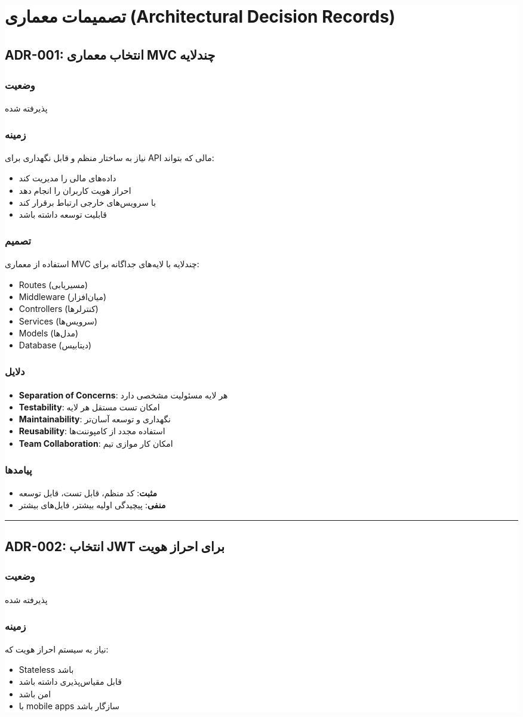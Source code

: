# تصمیمات معماری (Architectural Decision Records)

## ADR-001: انتخاب معماری MVC چندلایه

### وضعیت
پذیرفته شده

### زمینه
نیاز به ساختار منظم و قابل نگهداری برای API مالی که بتواند:
- داده‌های مالی را مدیریت کند
- احراز هویت کاربران را انجام دهد
- با سرویس‌های خارجی ارتباط برقرار کند
- قابلیت توسعه داشته باشد

### تصمیم
استفاده از معماری MVC چندلایه با لایه‌های جداگانه برای:
- Routes (مسیریابی)
- Middleware (میان‌افزار)
- Controllers (کنترلرها)
- Services (سرویس‌ها)
- Models (مدل‌ها)
- Database (دیتابیس)

### دلایل
- **Separation of Concerns**: هر لایه مسئولیت مشخصی دارد
- **Testability**: امکان تست مستقل هر لایه
- **Maintainability**: نگهداری و توسعه آسان‌تر
- **Reusability**: استفاده مجدد از کامپوننت‌ها
- **Team Collaboration**: امکان کار موازی تیم

### پیامدها
- **مثبت**: کد منظم، قابل تست، قابل توسعه
- **منفی**: پیچیدگی اولیه بیشتر، فایل‌های بیشتر

---

## ADR-002: انتخاب JWT برای احراز هویت

### وضعیت
پذیرفته شده

### زمینه
نیاز به سیستم احراز هویت که:
- Stateless باشد
- قابل مقیاس‌پذیری داشته باشد
- امن باشد
- با mobile apps سازگار باشد
